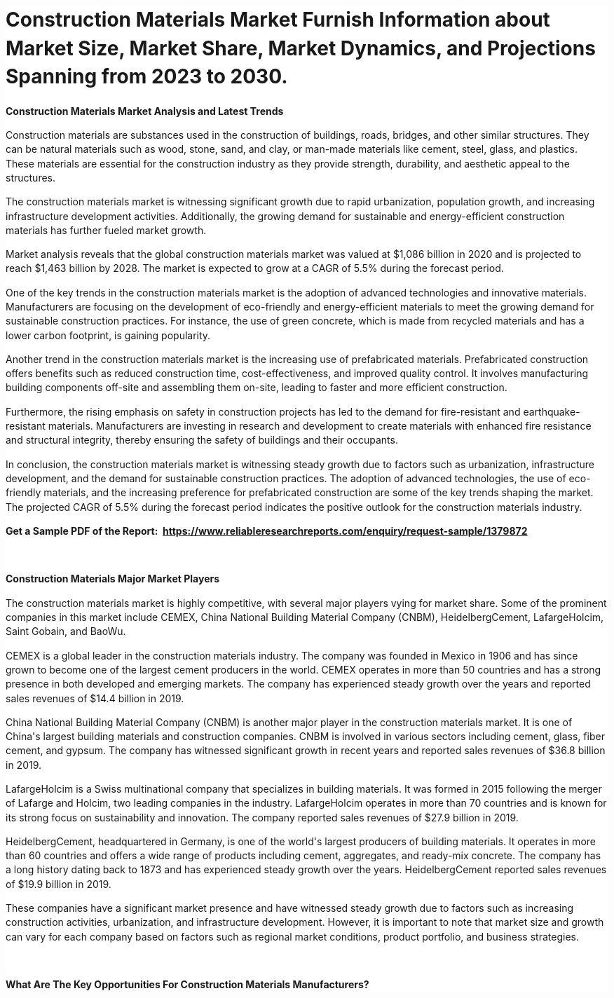 <p><h1>Construction Materials Market Furnish Information about Market Size, Market Share, Market Dynamics, and Projections Spanning from 2023 to 2030.</h1></p><p><strong>Construction Materials Market Analysis and Latest Trends</strong></p>
<p><p>Construction materials are substances used in the construction of buildings, roads, bridges, and other similar structures. They can be natural materials such as wood, stone, sand, and clay, or man-made materials like cement, steel, glass, and plastics. These materials are essential for the construction industry as they provide strength, durability, and aesthetic appeal to the structures.</p><p>The construction materials market is witnessing significant growth due to rapid urbanization, population growth, and increasing infrastructure development activities. Additionally, the growing demand for sustainable and energy-efficient construction materials has further fueled market growth.</p><p>Market analysis reveals that the global construction materials market was valued at $1,086 billion in 2020 and is projected to reach $1,463 billion by 2028. The market is expected to grow at a CAGR of 5.5% during the forecast period.</p><p>One of the key trends in the construction materials market is the adoption of advanced technologies and innovative materials. Manufacturers are focusing on the development of eco-friendly and energy-efficient materials to meet the growing demand for sustainable construction practices. For instance, the use of green concrete, which is made from recycled materials and has a lower carbon footprint, is gaining popularity.</p><p>Another trend in the construction materials market is the increasing use of prefabricated materials. Prefabricated construction offers benefits such as reduced construction time, cost-effectiveness, and improved quality control. It involves manufacturing building components off-site and assembling them on-site, leading to faster and more efficient construction.</p><p>Furthermore, the rising emphasis on safety in construction projects has led to the demand for fire-resistant and earthquake-resistant materials. Manufacturers are investing in research and development to create materials with enhanced fire resistance and structural integrity, thereby ensuring the safety of buildings and their occupants.</p><p>In conclusion, the construction materials market is witnessing steady growth due to factors such as urbanization, infrastructure development, and the demand for sustainable construction practices. The adoption of advanced technologies, the use of eco-friendly materials, and the increasing preference for prefabricated construction are some of the key trends shaping the market. The projected CAGR of 5.5% during the forecast period indicates the positive outlook for the construction materials industry.</p></p>
<p><strong>Get a Sample PDF of the Report:&nbsp; <a href="https://www.reliableresearchreports.com/enquiry/request-sample/1379872">https://www.reliableresearchreports.com/enquiry/request-sample/1379872</a></strong></p>
<p>&nbsp;</p>
<p><strong>Construction Materials Major Market Players</strong></p>
<p><p>The construction materials market is highly competitive, with several major players vying for market share. Some of the prominent companies in this market include CEMEX, China National Building Material Company (CNBM), HeidelbergCement, LafargeHolcim, Saint Gobain, and BaoWu.</p><p>CEMEX is a global leader in the construction materials industry. The company was founded in Mexico in 1906 and has since grown to become one of the largest cement producers in the world. CEMEX operates in more than 50 countries and has a strong presence in both developed and emerging markets. The company has experienced steady growth over the years and reported sales revenues of $14.4 billion in 2019.</p><p>China National Building Material Company (CNBM) is another major player in the construction materials market. It is one of China's largest building materials and construction companies. CNBM is involved in various sectors including cement, glass, fiber cement, and gypsum. The company has witnessed significant growth in recent years and reported sales revenues of $36.8 billion in 2019.</p><p>LafargeHolcim is a Swiss multinational company that specializes in building materials. It was formed in 2015 following the merger of Lafarge and Holcim, two leading companies in the industry. LafargeHolcim operates in more than 70 countries and is known for its strong focus on sustainability and innovation. The company reported sales revenues of $27.9 billion in 2019.</p><p>HeidelbergCement, headquartered in Germany, is one of the world's largest producers of building materials. It operates in more than 60 countries and offers a wide range of products including cement, aggregates, and ready-mix concrete. The company has a long history dating back to 1873 and has experienced steady growth over the years. HeidelbergCement reported sales revenues of $19.9 billion in 2019.</p><p>These companies have a significant market presence and have witnessed steady growth due to factors such as increasing construction activities, urbanization, and infrastructure development. However, it is important to note that market size and growth can vary for each company based on factors such as regional market conditions, product portfolio, and business strategies.</p></p>
<p>&nbsp;</p>
<p><strong>What Are The Key Opportunities For Construction Materials Manufacturers?</strong></p>